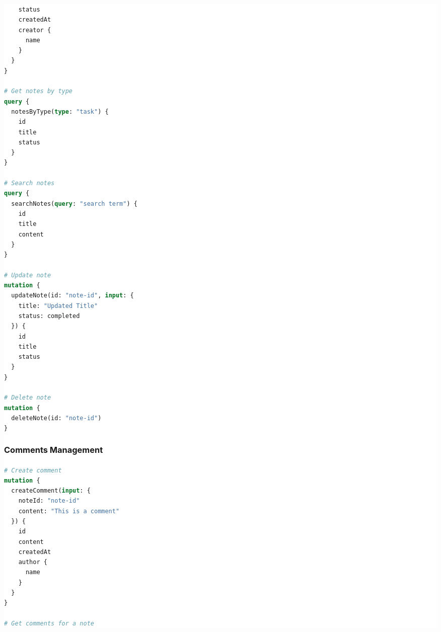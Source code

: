 ```graphql
    status
    createdAt
    creator {
      name
    }
  }
}

# Get notes by type
query {
  notesByType(type: "task") {
    id
    title
    status
  }
}

# Search notes
query {
  searchNotes(query: "search term") {
    id
    title
    content
  }
}

# Update note
mutation {
  updateNote(id: "note-id", input: {
    title: "Updated Title"
    status: completed
  }) {
    id
    title
    status
  }
}

# Delete note
mutation {
  deleteNote(id: "note-id")
}
```

### Comments Management

```graphql
# Create comment
mutation {
  createComment(input: {
    noteId: "note-id"
    content: "This is a comment"
  }) {
    id
    content
    createdAt
    author {
      name
    }
  }
}

# Get comments for a note
```